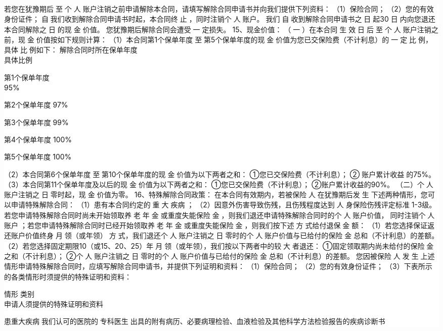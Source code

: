 若您在犹豫期后 至 个 人 账户注销之前申请解除本合同，请填写解除合同申请书并向我们提供下列资料： 
（1）保险合同； 
（2）您的有效身份证件； 
自 我们收到解除合同申请书时起，本合同终 止 ，同时注销个 人 账户。 我们 自 收到解除合同申请书之 日 起30 日 内向您退还本合同解除之 日 的现 金 价值。 
您犹豫期后解除合同会遭受 一 定损失。 
15、现金价值：
（ 一 ）在本合同 生 效 日 后 至 个 人 账户注销之前，现 金 价值按如下规则计算： 
（1）本合同第1个保单年度 至 第5个保单年度的现 金 价值为您已交保险费（不计利息）的 一 定 比 例，具体 比 例如下： 
 解除合同时所在保单年度  
 具体比例 
 
第1个保单年度  
 95% 
 
第2个保单年度 
 97% 
 
第3个保单年度 
 99% 
 
第4个保单年度 
 100% 
 
第5个保单年度 
 100% 
 



（2）本合同第6个保单年度 至 第10个保单年度的现 金 价值为以下两者之和： 
①您已交保险费（不计利息）； 
② 账户累计收益 的75%。 
（3）本合同第11个保单年度及以后的现 金 价值为以下两者之和： 
①您已交保险费（不计利息）； 
②账户累计收益的90%。 
（⼆）个 人 账户注销之 日 零时起，现 金 价值为零。 
16、特殊解除合同政策：
在本合同有效期内，若被保险 人 在犹豫期后发 生 下述两种情形，您可以申请特殊解除合同： 
（1）患有本合同约定的 重  大  疾病  ； 
（2）因意外伤害导致伤残，且伤残程度达到 人  身保险伤残评定标准  1-3级。 
若您申请特殊解除合同时尚未开始领取养 老 年 金 或重度失能保险 金 ，则我们退还申请特殊解除合同时的个 人 账户价值， 同时注销个 人 账户 ；若您申请特殊解除合同时已经开始领取养 老 年 金 或重度失能保险 金 ，则我们按下述 方 式给付退保 金 额： 
（1）若您选择保证返还账户价值终身 月 领（或年领） 方 式，我们退还个 人 账户注销之 日 零时的个 人 账户价值与已给付的保险 金 总和（不计利息）的差额。 
（2）若您选择固定期限10（或15、20、25）年 月 领（或年领），我们按以下两者中的较 大 者退还： 
①固定领取期内尚未给付的保险 金 之和（不计利息）； 
②个 人 账户注销之 日 零时的个 人 账户价值与已给付的保险 金 总和（不计利息）的差额。 
您因被保险 人 发 生 上述情形申请特殊解除合同时，应填写解除合同申请书，并提供下列证明和资料： 
（1）保险合同； 
（2）您的有效身份证件； 
（3）下表所示的各类情形时须提供的特殊证明和资料： 
  
 情形 类别   
 申请人须提供的特殊证明和资料   
 
患重大疾病 
 我们认可的医院的 专科医生  出具的附有病历、必要病理检验、血液检验及其他科学方法检验报告的疾病诊断书 
 